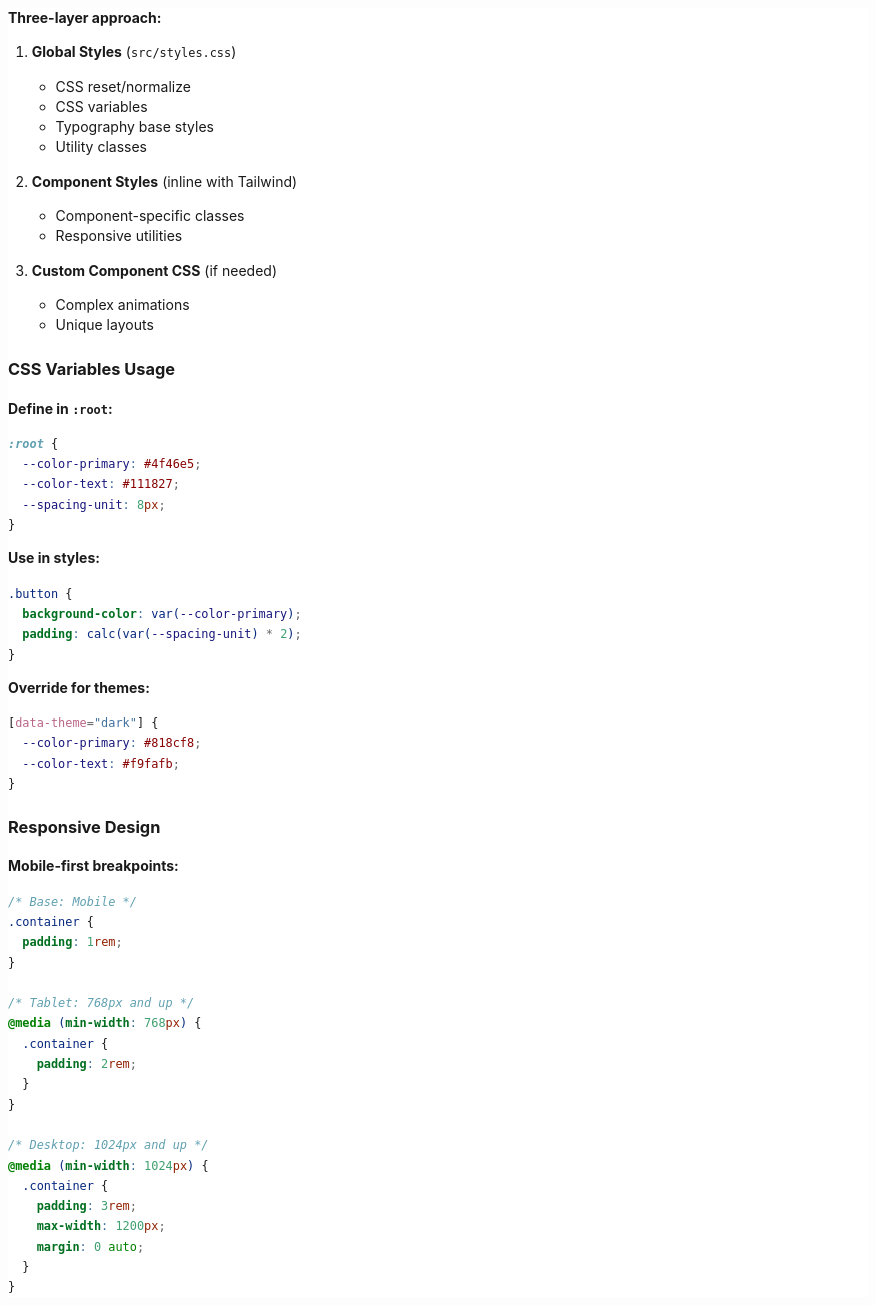 **Three-layer approach:**

1. **Global Styles** (`src/styles.css`)
   - CSS reset/normalize
   - CSS variables
   - Typography base styles
   - Utility classes

2. **Component Styles** (inline with Tailwind)
   - Component-specific classes
   - Responsive utilities

3. **Custom Component CSS** (if needed)
   - Complex animations
   - Unique layouts

### CSS Variables Usage

**Define in `:root`:**
```css
:root {
  --color-primary: #4f46e5;
  --color-text: #111827;
  --spacing-unit: 8px;
}
```

**Use in styles:**
```css
.button {
  background-color: var(--color-primary);
  padding: calc(var(--spacing-unit) * 2);
}
```

**Override for themes:**
```css
[data-theme="dark"] {
  --color-primary: #818cf8;
  --color-text: #f9fafb;
}
```

### Responsive Design

**Mobile-first breakpoints:**
```css
/* Base: Mobile */
.container {
  padding: 1rem;
}

/* Tablet: 768px and up */
@media (min-width: 768px) {
  .container {
    padding: 2rem;
  }
}

/* Desktop: 1024px and up */
@media (min-width: 1024px) {
  .container {
    padding: 3rem;
    max-width: 1200px;
    margin: 0 auto;
  }
}
```